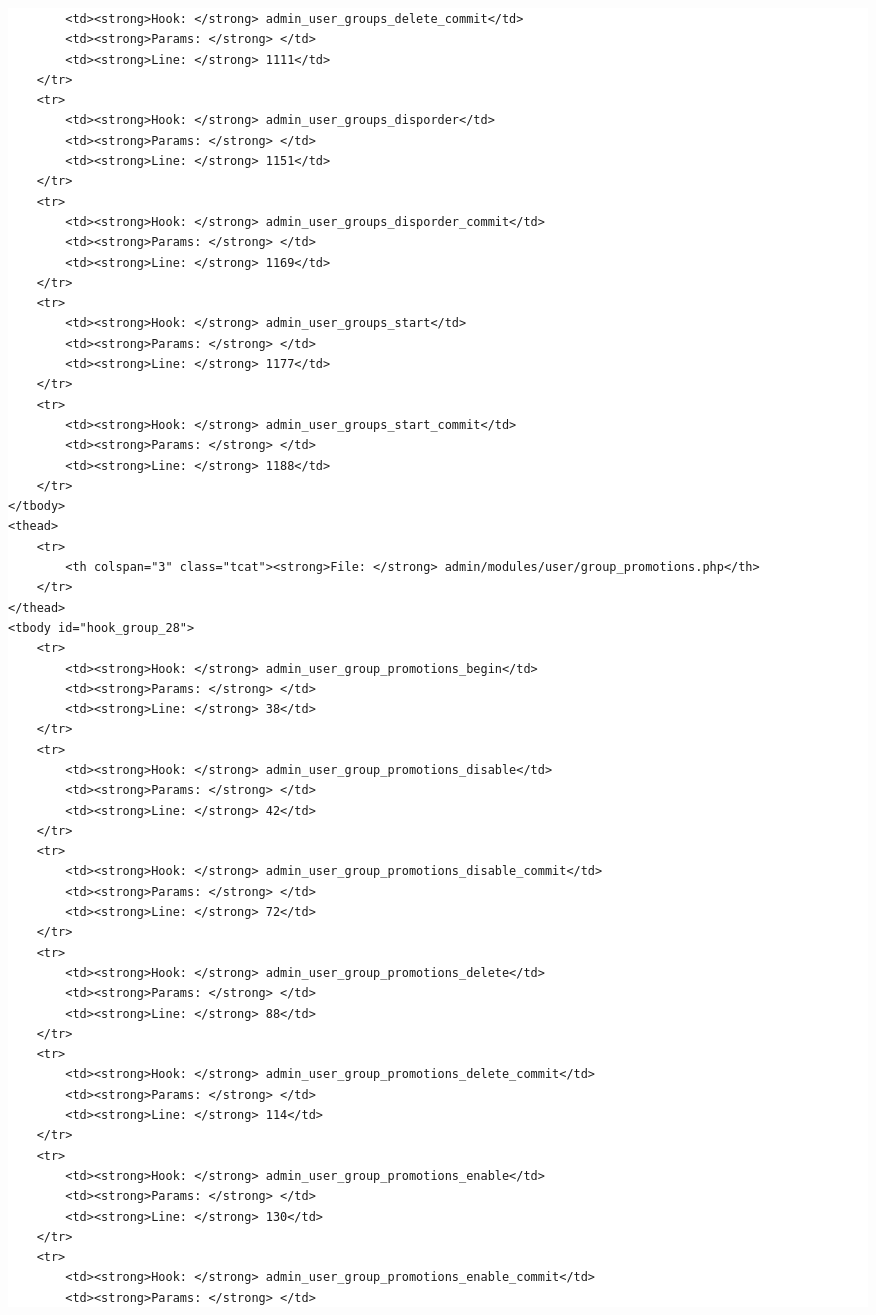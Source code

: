             <td><strong>Hook: </strong> admin_user_groups_delete_commit</td>
            <td><strong>Params: </strong> </td>
            <td><strong>Line: </strong> 1111</td>
        </tr>
        <tr>
            <td><strong>Hook: </strong> admin_user_groups_disporder</td>
            <td><strong>Params: </strong> </td>
            <td><strong>Line: </strong> 1151</td>
        </tr>
        <tr>
            <td><strong>Hook: </strong> admin_user_groups_disporder_commit</td>
            <td><strong>Params: </strong> </td>
            <td><strong>Line: </strong> 1169</td>
        </tr>
        <tr>
            <td><strong>Hook: </strong> admin_user_groups_start</td>
            <td><strong>Params: </strong> </td>
            <td><strong>Line: </strong> 1177</td>
        </tr>
        <tr>
            <td><strong>Hook: </strong> admin_user_groups_start_commit</td>
            <td><strong>Params: </strong> </td>
            <td><strong>Line: </strong> 1188</td>
        </tr>
    </tbody>
    <thead>
        <tr>
            <th colspan="3" class="tcat"><strong>File: </strong> admin/modules/user/group_promotions.php</th>
        </tr>
    </thead>
    <tbody id="hook_group_28">
        <tr>
            <td><strong>Hook: </strong> admin_user_group_promotions_begin</td>
            <td><strong>Params: </strong> </td>
            <td><strong>Line: </strong> 38</td>
        </tr>
        <tr>
            <td><strong>Hook: </strong> admin_user_group_promotions_disable</td>
            <td><strong>Params: </strong> </td>
            <td><strong>Line: </strong> 42</td>
        </tr>
        <tr>
            <td><strong>Hook: </strong> admin_user_group_promotions_disable_commit</td>
            <td><strong>Params: </strong> </td>
            <td><strong>Line: </strong> 72</td>
        </tr>
        <tr>
            <td><strong>Hook: </strong> admin_user_group_promotions_delete</td>
            <td><strong>Params: </strong> </td>
            <td><strong>Line: </strong> 88</td>
        </tr>
        <tr>
            <td><strong>Hook: </strong> admin_user_group_promotions_delete_commit</td>
            <td><strong>Params: </strong> </td>
            <td><strong>Line: </strong> 114</td>
        </tr>
        <tr>
            <td><strong>Hook: </strong> admin_user_group_promotions_enable</td>
            <td><strong>Params: </strong> </td>
            <td><strong>Line: </strong> 130</td>
        </tr>
        <tr>
            <td><strong>Hook: </strong> admin_user_group_promotions_enable_commit</td>
            <td><strong>Params: </strong> </td>